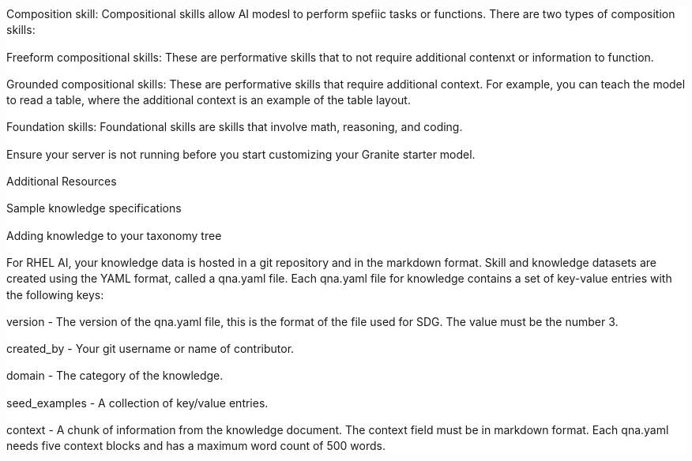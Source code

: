

Composition skill: Compositional skills allow AI modesl to perform spefiic tasks or functions. There are two types of composition skills:



Freeform compositional skills: These are performative skills that to not require additional contenxt or information to function.


Grounded compositional skills: These are performative skills that require additional context. For example, you can teach the model to read a table, where the additional context is an example of the table layout.





Foundation skills: Foundational skills are skills that involve math, reasoning, and coding.











Ensure your server is not running before you start customizing your Granite starter model.






Additional Resources


Sample knowledge specifications







Adding knowledge to your taxonomy tree

For RHEL AI, your knowledge data is hosted in a git repository and in the markdown format.
Skill and knowledge datasets are created using the YAML format, called a qna.yaml file.
Each qna.yaml file for knowledge contains a set of key-value entries with the following keys:




version - The version of the qna.yaml file, this is the format of the file used for SDG. The value must be the number 3.


created_by - Your git username or name of contributor.


domain - The category of the knowledge.


seed_examples - A collection of key/value entries.



context - A chunk of information from the knowledge document. The context field must be in markdown format. Each qna.yaml needs five context blocks and has a maximum word count of 500 words.
